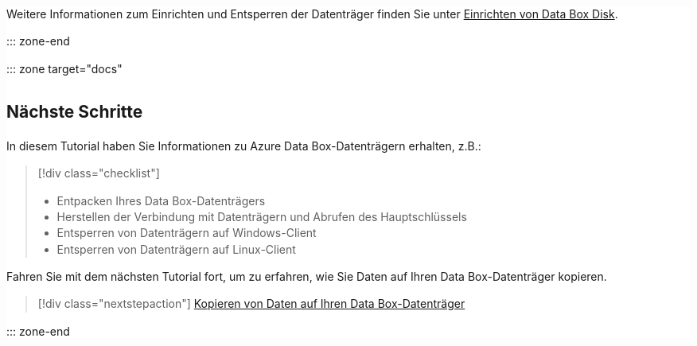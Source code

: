 Weitere Informationen zum Einrichten und Entsperren der Datenträger finden Sie unter [Einrichten von Data Box Disk](data-box-disk-deploy-set-up.md).

::: zone-end

::: zone target="docs"

## <a name="next-steps"></a>Nächste Schritte

In diesem Tutorial haben Sie Informationen zu Azure Data Box-Datenträgern erhalten, z.B.:

> [!div class="checklist"]
> * Entpacken Ihres Data Box-Datenträgers
> * Herstellen der Verbindung mit Datenträgern und Abrufen des Hauptschlüssels
> * Entsperren von Datenträgern auf Windows-Client
> * Entsperren von Datenträgern auf Linux-Client


Fahren Sie mit dem nächsten Tutorial fort, um zu erfahren, wie Sie Daten auf Ihren Data Box-Datenträger kopieren.

> [!div class="nextstepaction"]
> [Kopieren von Daten auf Ihren Data Box-Datenträger](./data-box-disk-deploy-copy-data.md)

::: zone-end

